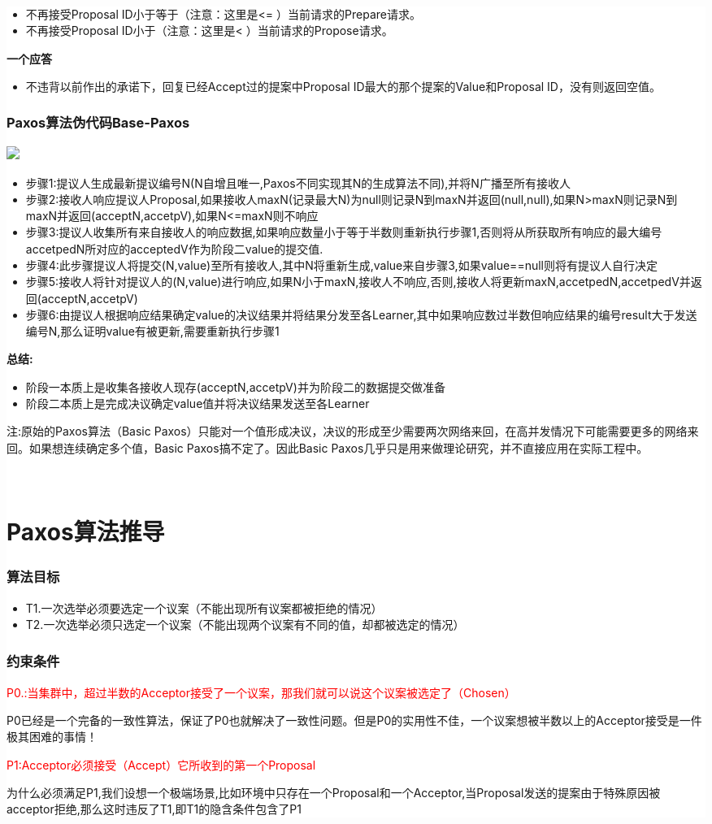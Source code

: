 - 不再接受Proposal ID小于等于（注意：这里是<= ）当前请求的Prepare请求。
- 不再接受Proposal ID小于（注意：这里是< ）当前请求的Propose请求。

**一个应答**

- 不违背以前作出的承诺下，回复已经Accept过的提案中Proposal ID最大的那个提案的Value和Proposal ID，没有则返回空值。



### **Paxos算法伪代码Base-Paxos**

![](../../../../image/Base-Paxos基础流程.png)

- 步骤1:提议人生成最新提议编号N(N自增且唯一,Paxos不同实现其N的生成算法不同),并将N广播至所有接收人
- 步骤2:接收人响应提议人Proposal,如果接收人maxN(记录最大N)为null则记录N到maxN并返回(null,null),如果N>maxN则记录N到maxN并返回(acceptN,accetpV),如果N<=maxN则不响应
- 步骤3:提议人收集所有来自接收人的响应数据,如果响应数量小于等于半数则重新执行步骤1,否则将从所获取所有响应的最大编号accetpedN所对应的acceptedV作为阶段二value的提交值.
- 步骤4:此步骤提议人将提交(N,value)至所有接收人,其中N将重新生成,value来自步骤3,如果value==null则将有提议人自行决定
- 步骤5:接收人将针对提议人的(N,value)进行响应,如果N小于maxN,接收人不响应,否则,接收人将更新maxN,accetpedN,accetpedV并返回(acceptN,accetpV)
- 步骤6:由提议人根据响应结果确定value的决议结果并将结果分发至各Learner,其中如果响应数过半数但响应结果的编号result大于发送编号N,那么证明value有被更新,需要重新执行步骤1



**总结:**

- 阶段一本质上是收集各接收人现存(acceptN,accetpV)并为阶段二的数据提交做准备
- 阶段二本质上是完成决议确定value值并将决议结果发送至各Learner



注:原始的Paxos算法（Basic Paxos）只能对一个值形成决议，决议的形成至少需要两次网络来回，在高并发情况下可能需要更多的网络来回。如果想连续确定多个值，Basic Paxos搞不定了。因此Basic Paxos几乎只是用来做理论研究，并不直接应用在实际工程中。

</br>

# Paxos算法推导

### **算法目标**

- T1.一次选举必须要选定一个议案（不能出现所有议案都被拒绝的情况）
- T2.一次选举必须只选定一个议案（不能出现两个议案有不同的值，却都被选定的情况）



### **约束条件**

<span style="color:red">P0.:当集群中，超过半数的Acceptor接受了一个议案，那我们就可以说这个议案被选定了（Chosen）</span>

P0已经是一个完备的一致性算法，保证了P0也就解决了一致性问题。但是P0的实用性不佳，一个议案想被半数以上的Acceptor接受是一件极其困难的事情！



<span style="color:red">P1:Acceptor必须接受（Accept）它所收到的第一个Proposal</span>

为什么必须满足P1,我们设想一个极端场景,比如环境中只存在一个Proposal和一个Acceptor,当Proposal发送的提案由于特殊原因被acceptor拒绝,那么这时违反了T1,即T1的隐含条件包含了P1


